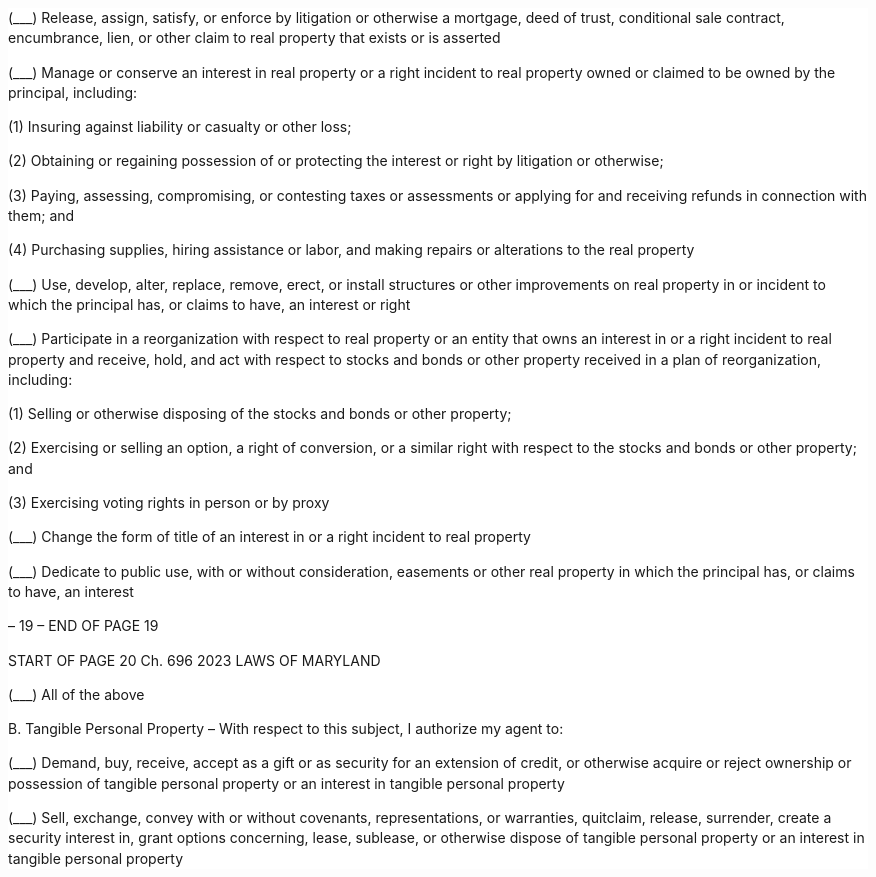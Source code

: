 (___) Release, assign, satisfy, or enforce by litigation or otherwise a
mortgage, deed of trust, conditional sale contract, encumbrance, lien, or other claim to real
property that exists or is asserted

(___) Manage or conserve an interest in real property or a right incident to
real property owned or claimed to be owned by the principal, including:

(1) Insuring against liability or casualty or other loss;

(2) Obtaining or regaining possession of or protecting the interest or
right by litigation or otherwise;

(3) Paying, assessing, compromising, or contesting taxes or
assessments or applying for and receiving refunds in connection with them; and

(4) Purchasing supplies, hiring assistance or labor, and making
repairs or alterations to the real property

(___) Use, develop, alter, replace, remove, erect, or install structures or other
improvements on real property in or incident to which the principal has, or claims to have,
an interest or right

(___) Participate in a reorganization with respect to real property or an entity
that owns an interest in or a right incident to real property and receive, hold, and act with
respect to stocks and bonds or other property received in a plan of reorganization, including:

(1) Selling or otherwise disposing of the stocks and bonds or other
property;

(2) Exercising or selling an option, a right of conversion, or a similar
right with respect to the stocks and bonds or other property; and

(3) Exercising voting rights in person or by proxy

(___) Change the form of title of an interest in or a right incident to real
property

(___) Dedicate to public use, with or without consideration, easements or
other real property in which the principal has, or claims to have, an interest

– 19 –
END OF PAGE 19

START OF PAGE 20
Ch. 696 2023 LAWS OF MARYLAND

(___) All of the above

B. Tangible Personal Property – With respect to this subject, I authorize my
agent to:

(___) Demand, buy, receive, accept as a gift or as security for an extension of
credit, or otherwise acquire or reject ownership or possession of tangible personal property
or an interest in tangible personal property

(___) Sell, exchange, convey with or without covenants, representations, or
warranties, quitclaim, release, surrender, create a security interest in, grant options
concerning, lease, sublease, or otherwise dispose of tangible personal property or an
interest in tangible personal property
